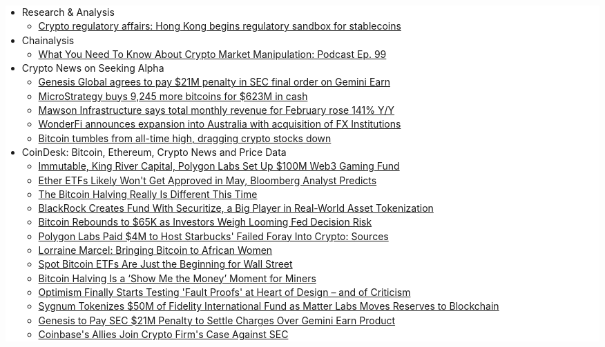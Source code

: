 - Research & Analysis
  - [Crypto regulatory affairs: Hong Kong begins regulatory sandbox for stablecoins](https://www.elliptic.co/blog/crypto-regulatory-affairs-hong-kong-begins-regulatory-sandbox-for-stablecoins)
- Chainalysis
  - [What You Need To Know About Crypto Market Manipulation: Podcast Ep. 99](https://www.chainalysis.com/blog/crypto-market-manipulation-ep-99/)
- Crypto News on Seeking Alpha
  - [Genesis Global agrees to pay $21M penalty in SEC final order on Gemini Earn](https://seekingalpha.com/news/4081132-genesis-global-agrees-to-pay-21m-penalty-in-sec-final-order-on-gemini-earn?utm_source=feed_news_crypto&utm_medium=referral&feed_item_type=news)
  - [MicroStrategy buys 9,245 more bitcoins for $623M in cash](https://seekingalpha.com/news/4081107-microstrategy-buys-9245-more-bitcoins-for-623m-in-cash?utm_source=feed_news_crypto&utm_medium=referral&feed_item_type=news)
  - [Mawson Infrastructure says total monthly revenue for February rose 141% Y/Y](https://seekingalpha.com/news/4081031-mawson-infrastructure-says-total-monthly-revenue-for-february-rose-141-yy?utm_source=feed_news_crypto&utm_medium=referral&feed_item_type=news)
  - [WonderFi announces expansion into Australia with acquisition of FX Institutions](https://seekingalpha.com/news/4081000-wonderfi-announces-expansion-into-australia-with-acquisition-of-fx-institutions?utm_source=feed_news_crypto&utm_medium=referral&feed_item_type=news)
  - [Bitcoin tumbles from all-time high, dragging crypto stocks down](https://seekingalpha.com/news/4080910-bitcoin-tumbles-from-all-time-high-dragging-crypto-stocks-down?utm_source=feed_news_crypto&utm_medium=referral&feed_item_type=news)
- CoinDesk: Bitcoin, Ethereum, Crypto News and Price Data
  - [Immutable, King River Capital, Polygon Labs Set Up $100M Web3 Gaming Fund](https://www.coindesk.com/web3/2024/03/19/immutable-king-river-capital-polygon-labs-set-up-100m-web3-gaming-fund/?utm_medium=referral&utm_source=rss&utm_campaign=headlines)
  - [Ether ETFs Likely Won't Get Approved in May, Bloomberg Analyst Predicts](https://www.coindesk.com/markets/2024/03/19/ether-etfs-likely-wont-get-approved-in-may-bloomberg-analyst-predicts/?utm_medium=referral&utm_source=rss&utm_campaign=headlines)
  - [The Bitcoin Halving Really Is Different This Time](https://www.coindesk.com/consensus-magazine/2024/03/19/the-bitcoin-halving-really-is-different-this-time/?utm_medium=referral&utm_source=rss&utm_campaign=headlines)
  - [BlackRock Creates Fund With Securitize, a Big Player in Real-World Asset Tokenization](https://www.coindesk.com/policy/2024/03/19/blackrock-creates-tokenized-asset-fund-sec-filing-shows/?utm_medium=referral&utm_source=rss&utm_campaign=headlines)
  - [Bitcoin Rebounds to $65K as Investors Weigh Looming Fed Decision Risk](https://www.coindesk.com/markets/2024/03/19/bitcoin-rebounds-to-65k-as-investors-weigh-looming-fed-decision-risk/?utm_medium=referral&utm_source=rss&utm_campaign=headlines)
  - [Polygon Labs Paid $4M to Host Starbucks' Failed Foray Into Crypto: Sources](https://www.coindesk.com/business/2024/03/19/polygon-labs-paid-4m-to-host-starbucks-doomed-foray-into-crypto/?utm_medium=referral&utm_source=rss&utm_campaign=headlines)
  - [Lorraine Marcel: Bringing Bitcoin to African Women](https://www.coindesk.com/consensus-magazine/2024/03/19/lorraine-marcel-bringing-bitcoin-to-african-women/?utm_medium=referral&utm_source=rss&utm_campaign=headlines)
  - [Spot Bitcoin ETFs Are Just the Beginning for Wall Street](https://www.coindesk.com/consensus-magazine/2024/03/19/spot-bitcoin-etfs-are-just-the-beginning-for-wall-street/?utm_medium=referral&utm_source=rss&utm_campaign=headlines)
  - [Bitcoin Halving Is a ‘Show Me the Money’ Moment for Miners](https://www.coindesk.com/consensus-magazine/2024/03/19/bitcoin-halving-is-a-show-me-the-money-moment-for-miners/?utm_medium=referral&utm_source=rss&utm_campaign=headlines)
  - [Optimism Finally Starts Testing 'Fault Proofs' at Heart of Design – and of Criticism](https://www.coindesk.com/tech/2024/03/19/optimism-finally-starts-testing-fault-proofs-at-heart-of-design-and-of-criticism/?utm_medium=referral&utm_source=rss&utm_campaign=headlines)
  - [Sygnum Tokenizes $50M of Fidelity International Fund as Matter Labs Moves Reserves to Blockchain](https://www.coindesk.com/business/2024/03/19/sygnum-tokenizes-50m-of-fidelity-international-fund-as-matter-labs-moves-reserves-to-blockchain/?utm_medium=referral&utm_source=rss&utm_campaign=headlines)
  - [Genesis to Pay SEC $21M Penalty to Settle Charges Over Gemini Earn Product](https://www.coindesk.com/policy/2024/03/19/genesis-to-pay-sec-21m-penalty-to-settle-charges-over-gemini-earn-product/?utm_medium=referral&utm_source=rss&utm_campaign=headlines)
  - [Coinbase's Allies Join Crypto Firm's Case Against SEC](https://www.coindesk.com/policy/2024/03/19/coinbases-allies-join-crypto-firms-case-against-sec/?utm_medium=referral&utm_source=rss&utm_campaign=headlines)